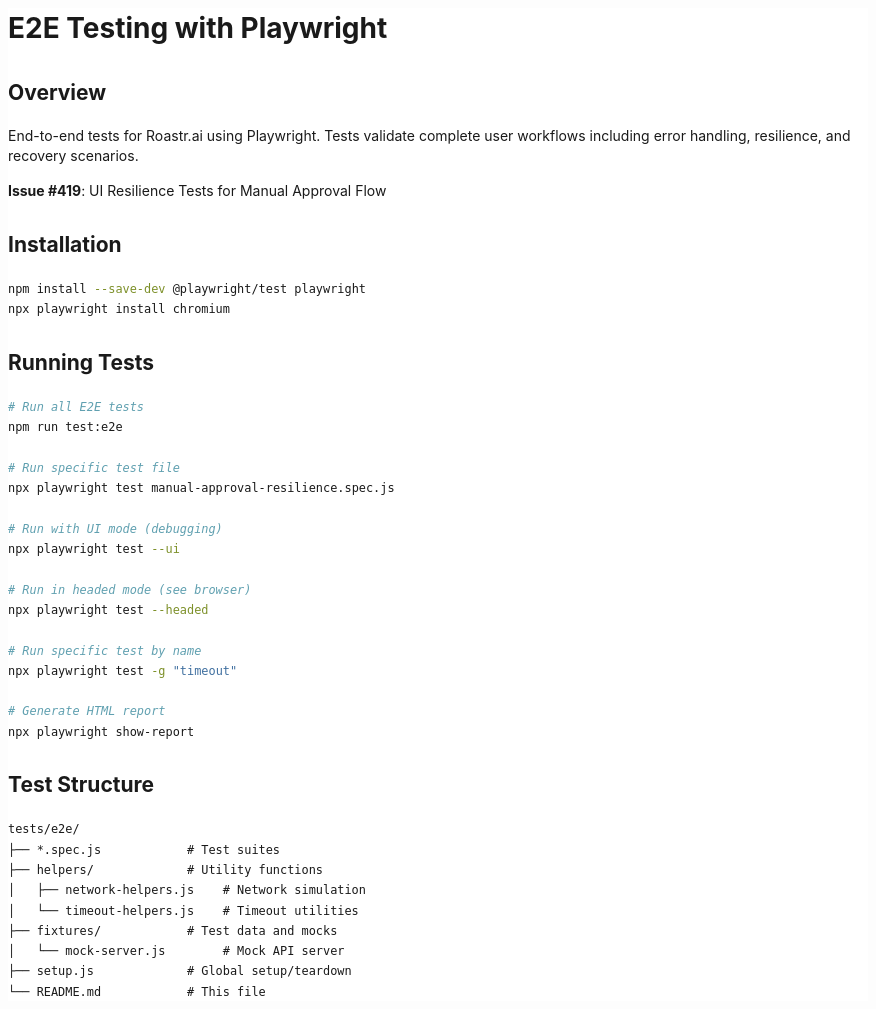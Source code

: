 # E2E Testing with Playwright

## Overview

End-to-end tests for Roastr.ai using Playwright. Tests validate complete user workflows including error handling, resilience, and recovery scenarios.

**Issue #419**: UI Resilience Tests for Manual Approval Flow

## Installation

```bash
npm install --save-dev @playwright/test playwright
npx playwright install chromium
```

## Running Tests

```bash
# Run all E2E tests
npm run test:e2e

# Run specific test file
npx playwright test manual-approval-resilience.spec.js

# Run with UI mode (debugging)
npx playwright test --ui

# Run in headed mode (see browser)
npx playwright test --headed

# Run specific test by name
npx playwright test -g "timeout"

# Generate HTML report
npx playwright show-report
```

## Test Structure

```
tests/e2e/
├── *.spec.js            # Test suites
├── helpers/             # Utility functions
│   ├── network-helpers.js    # Network simulation
│   └── timeout-helpers.js    # Timeout utilities
├── fixtures/            # Test data and mocks
│   └── mock-server.js        # Mock API server
├── setup.js             # Global setup/teardown
└── README.md            # This file
```
